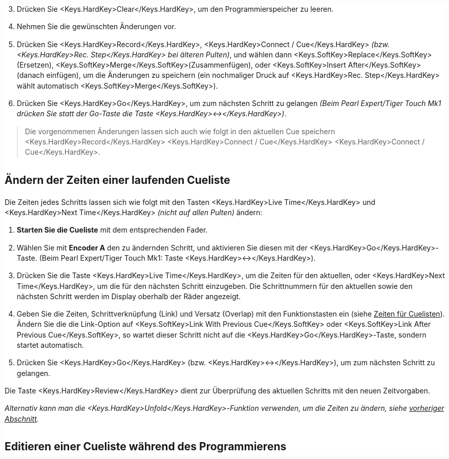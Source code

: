 3. Drücken Sie <Keys.HardKey>Clear</Keys.HardKey>, um den Programmierspeicher zu leeren.

4. Nehmen Sie die gewünschten Änderungen vor.

5. Drücken Sie <Keys.HardKey>Record</Keys.HardKey>, <Keys.HardKey>Connect / Cue</Keys.HardKey> *(bzw. <Keys.HardKey>Rec. Step</Keys.HardKey> bei älteren 
Pulten)*, und wählen dann <Keys.SoftKey>Replace</Keys.SoftKey> (Ersetzen), <Keys.SoftKey>Merge</Keys.SoftKey>(Zusammenfügen),
oder <Keys.SoftKey>Insert After</Keys.SoftKey> (danach einfügen), um die Änderungen zu speichern (ein
nochmaliger Druck auf <Keys.HardKey>Rec. Step</Keys.HardKey> wählt automatisch <Keys.SoftKey>Merge</Keys.SoftKey>).

6. Drücken Sie <Keys.HardKey>Go</Keys.HardKey>, um zum nächsten Schritt zu gelangen *(Beim Pearl 
Expert/Tiger Touch Mk1 drücken Sie statt der Go-Taste die Taste <Keys.HardKey>↔</Keys.HardKey>)*.

>	Die vorgenommenen Änderungen lassen sich auch wie folgt in den aktuellen 
	Cue speichern \
	<Keys.HardKey>Record</Keys.HardKey> <Keys.HardKey>Connect / Cue</Keys.HardKey> <Keys.HardKey>Connect / Cue</Keys.HardKey>.


Ändern der Zeiten einer laufenden Cueliste
------------------------------------------

Die Zeiten jedes Schritts lassen sich wie folgt mit den Tasten
<Keys.HardKey>Live Time</Keys.HardKey> und <Keys.HardKey>Next Time</Keys.HardKey> *(nicht auf allen Pulten)* ändern:

1.  <strong>Starten Sie die Cueliste</strong> mit dem entsprechenden Fader.

2.  Wählen Sie mit <strong>Encoder A</strong> den zu ändernden Schritt, und aktivieren
    Sie diesen mit der <Keys.HardKey>Go</Keys.HardKey>-Taste. (Beim Pearl Expert/Tiger Touch Mk1:
	Taste <Keys.HardKey>↔</Keys.HardKey>).

3.  Drücken Sie die Taste <Keys.HardKey>Live Time</Keys.HardKey>, um die Zeiten für den
    aktuellen, oder <Keys.HardKey>Next Time</Keys.HardKey>, um die für den nächsten Schritt
    einzugeben. Die Schrittnummern für den aktuellen sowie den nächsten
    Schritt werden im Display oberhalb der Räder angezeigt.

4.  Geben Sie die Zeiten, Schrittverknüpfung (Link) und Versatz (Overlap)
    mit den Funktionstasten ein (siehe [Zeiten für Cuelisten](cue-list-timing.md)).
	Ändern Sie die die Link-Option auf <Keys.SoftKey>Link With Previous Cue</Keys.SoftKey> oder 
	<Keys.SoftKey>Link After Previous Cue</Keys.SoftKey>, so wartet dieser Schritt nicht auf die 
	<Keys.HardKey>Go</Keys.HardKey>-Taste, sondern startet automatisch.

5.  Drücken Sie <Keys.HardKey>Go</Keys.HardKey> (bzw. <Keys.HardKey>↔</Keys.HardKey>), um zum nächsten Schritt zu gelangen.

Die Taste <Keys.HardKey>Review</Keys.HardKey> dient zur Überprüfung des aktuellen Schritts
mit den neuen Zeitvorgaben.

*Alternativ kann man die <Keys.HardKey>Unfold</Keys.HardKey>-Funktion verwenden, um die Zeiten
zu ändern, siehe [vorheriger Abschnitt](#editieren-einer-cueliste-mit-unfold).*

Editieren einer Cueliste während des Programmierens
---------------------------------------------------
